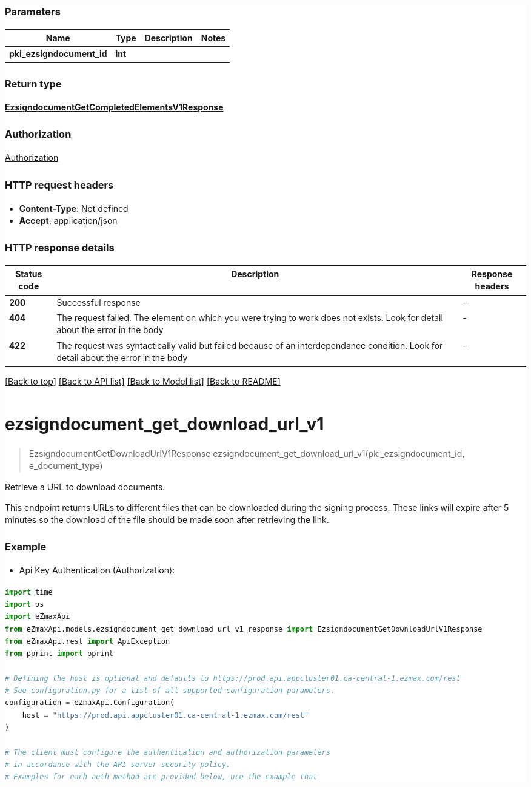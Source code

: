 

### Parameters

Name | Type | Description  | Notes
------------- | ------------- | ------------- | -------------
 **pki_ezsigndocument_id** | **int**|  | 

### Return type

[**EzsigndocumentGetCompletedElementsV1Response**](EzsigndocumentGetCompletedElementsV1Response.md)

### Authorization

[Authorization](../README.md#Authorization)

### HTTP request headers

 - **Content-Type**: Not defined
 - **Accept**: application/json

### HTTP response details
| Status code | Description | Response headers |
|-------------|-------------|------------------|
**200** | Successful response |  -  |
**404** | The request failed. The element on which you were trying to work does not exists. Look for detail about the error in the body |  -  |
**422** | The request was syntactically valid but failed because of an interdependance condition. Look for detail about the error in the body |  -  |

[[Back to top]](#) [[Back to API list]](../README.md#documentation-for-api-endpoints) [[Back to Model list]](../README.md#documentation-for-models) [[Back to README]](../README.md)

# **ezsigndocument_get_download_url_v1**
> EzsigndocumentGetDownloadUrlV1Response ezsigndocument_get_download_url_v1(pki_ezsigndocument_id, e_document_type)

Retrieve a URL to download documents.

This endpoint returns URLs to different files that can be downloaded during the signing process.  These links will expire after 5 minutes so the download of the file should be made soon after retrieving the link.

### Example

* Api Key Authentication (Authorization):
```python
import time
import os
import eZmaxApi
from eZmaxApi.models.ezsigndocument_get_download_url_v1_response import EzsigndocumentGetDownloadUrlV1Response
from eZmaxApi.rest import ApiException
from pprint import pprint

# Defining the host is optional and defaults to https://prod.api.appcluster01.ca-central-1.ezmax.com/rest
# See configuration.py for a list of all supported configuration parameters.
configuration = eZmaxApi.Configuration(
    host = "https://prod.api.appcluster01.ca-central-1.ezmax.com/rest"
)

# The client must configure the authentication and authorization parameters
# in accordance with the API server security policy.
# Examples for each auth method are provided below, use the example that
```